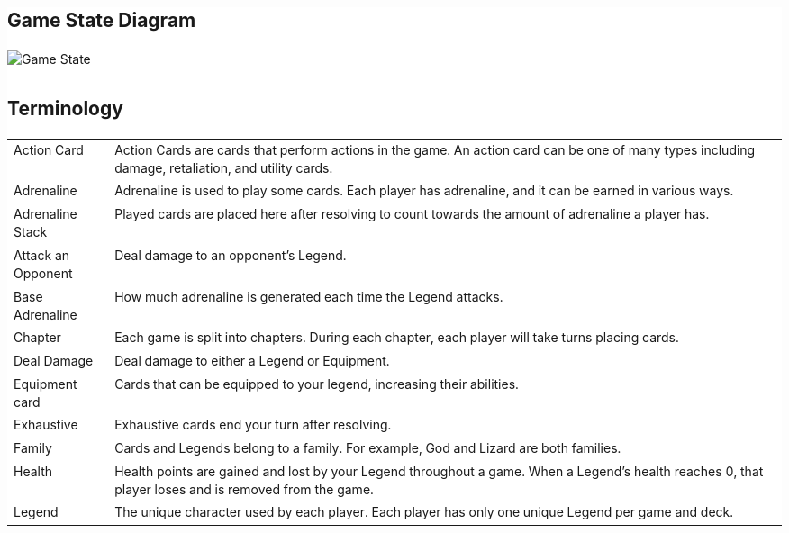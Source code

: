 ## Game State Diagram

![Game State](images/state.png)

## Terminology

<table>
	<tr>
		<td>Action Card</td>
		<td>Action Cards are cards that perform actions in the game. An action card can be one of many types including damage, retaliation, and utility cards.</td>
	</tr>
	<tr>
		<td>Adrenaline</td>
		<td>Adrenaline is used to play some cards. Each player has adrenaline, and it can be earned in various ways.</td>
	</tr>
	<tr>
		<td>Adrenaline Stack</td>
		<td>Played cards are placed here after resolving to count towards the amount of adrenaline a player has.</td>
	</tr>
	<tr>
		<td>Attack an Opponent</td>
		<td>Deal damage to an opponent’s Legend.</td>
	</tr>
	<tr>
		<td>Base Adrenaline</td>
		<td>How much adrenaline is generated each time the Legend attacks.</td>
	</tr>
	<tr>
		<td>Chapter</td>
		<td>Each game is split into chapters. During each chapter, each player will take turns placing cards.</td>
	</tr>
	<tr>
		<td>Deal Damage</td>
		<td>Deal damage to either a Legend or Equipment.</td>
	</tr>
	<tr>
		<td>Equipment card</td>
		<td>Cards that can be equipped to your legend, increasing their abilities.</td>
	</tr>
	<tr>
		<td>Exhaustive</td>
		<td>Exhaustive cards end your turn after resolving.</td>
	</tr>
	<tr>
		<td>Family</td>
		<td>Cards and Legends belong to a family. For example, God and Lizard are both families.</td>
	</tr>
	<tr>
		<td>Health</td>
		<td>Health points are gained and lost by your Legend throughout a game. When a Legend’s health reaches 0, that player loses and is removed from the game.</td>
	</tr>
	<tr>
		<td>Legend</td>
		<td>The unique character used by each player. Each player has only one unique Legend per game and deck.</td>
	</tr>
	<tr>